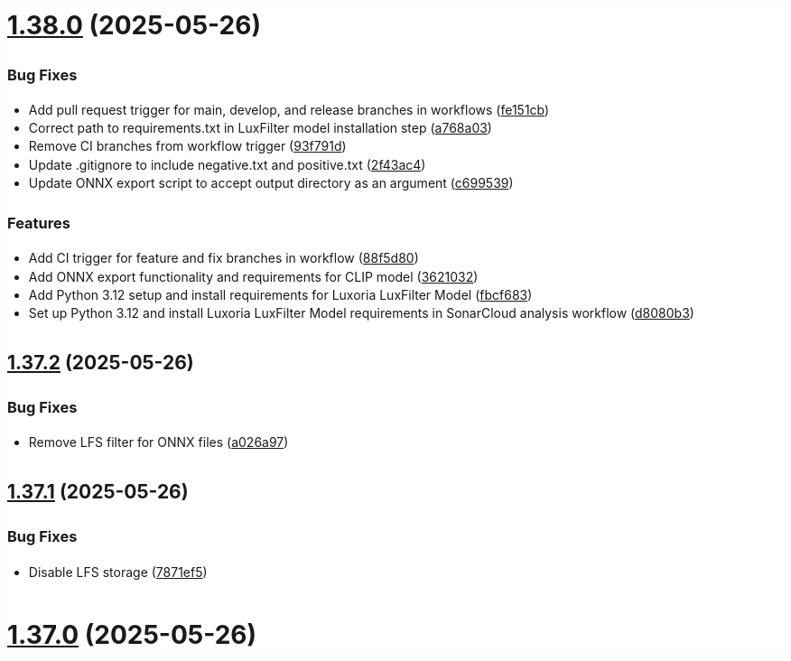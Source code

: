 # [1.38.0](https://github.com/LuxoriaSoft/Luxoria/compare/v1.37.2...v1.38.0) (2025-05-26)


### Bug Fixes

* Add pull request trigger for main, develop, and release branches in workflows ([fe151cb](https://github.com/LuxoriaSoft/Luxoria/commit/fe151cbdb3c2585f30774f24e3ef3d9b9b99638c))
* Correct path to requirements.txt in LuxFilter model installation step ([a768a03](https://github.com/LuxoriaSoft/Luxoria/commit/a768a039da453ddf902c7ef285e84768dbb6d520))
* Remove CI branches from workflow trigger ([93f791d](https://github.com/LuxoriaSoft/Luxoria/commit/93f791defa7c2d5866a7a316733966361d3e85d6))
* Update .gitignore to include negative.txt and positive.txt ([2f43ac4](https://github.com/LuxoriaSoft/Luxoria/commit/2f43ac42da5f59e6a69be6bac86945c9ad00b2fa))
* Update ONNX export script to accept output directory as an argument ([c699539](https://github.com/LuxoriaSoft/Luxoria/commit/c699539e7bf2edee6239c70aa952d81b4baae15d))


### Features

* Add CI trigger for feature and fix branches in workflow ([88f5d80](https://github.com/LuxoriaSoft/Luxoria/commit/88f5d8073a46abebcc87a79184c6b2591af7ca15))
* Add ONNX export functionality and requirements for CLIP model ([3621032](https://github.com/LuxoriaSoft/Luxoria/commit/3621032a1ae9b00f008132e867343f13413cf94b))
* Add Python 3.12 setup and install requirements for Luxoria LuxFilter Model ([fbcf683](https://github.com/LuxoriaSoft/Luxoria/commit/fbcf683d5eba3ecf281421e9cf0d4241c41bf241))
* Set up Python 3.12 and install Luxoria LuxFilter Model requirements in SonarCloud analysis workflow ([d8080b3](https://github.com/LuxoriaSoft/Luxoria/commit/d8080b3724bc22b4e4e8570d7a84df6ae115e9c4))

## [1.37.2](https://github.com/LuxoriaSoft/Luxoria/compare/v1.37.1...v1.37.2) (2025-05-26)


### Bug Fixes

* Remove LFS filter for ONNX files ([a026a97](https://github.com/LuxoriaSoft/Luxoria/commit/a026a976494c42341a2c86d827800a618495b591))

## [1.37.1](https://github.com/LuxoriaSoft/Luxoria/compare/v1.37.0...v1.37.1) (2025-05-26)


### Bug Fixes

* Disable LFS storage ([7871ef5](https://github.com/LuxoriaSoft/Luxoria/commit/7871ef55dec00995262ccbd8836811cd3f7418f1))

# [1.37.0](https://github.com/LuxoriaSoft/Luxoria/compare/v1.36.0...v1.37.0) (2025-05-26)

